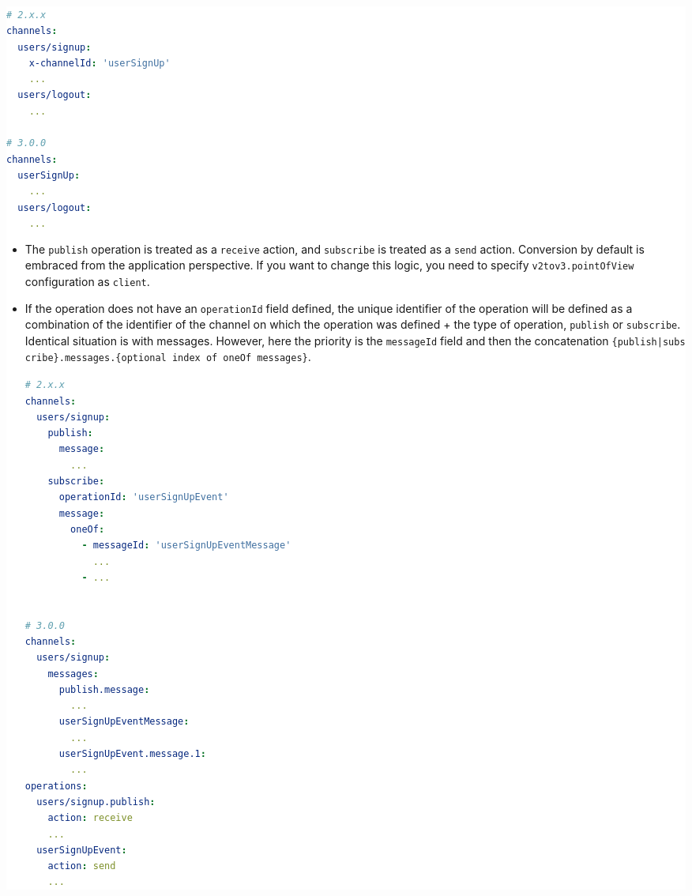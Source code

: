   ```yaml
  # 2.x.x
  channels:
    users/signup:
      x-channelId: 'userSignUp'
      ...
    users/logout:
      ...

  # 3.0.0
  channels:
    userSignUp:
      ...
    users/logout:
      ...
  ```

- The `publish` operation is treated as a `receive` action, and `subscribe` is treated as a `send` action. Conversion by default is embraced from the application perspective. If you want to change this logic, you need to specify `v2tov3.pointOfView` configuration as `client`.
- If the operation does not have an `operationId` field defined, the unique identifier of the operation will be defined as a combination of the identifier of the channel on which the operation was defined + the type of operation, `publish` or `subscribe`. Identical situation is with messages. However, here the priority is the `messageId` field and then the concatenation `{publish|subscribe}.messages.{optional index of oneOf messages}`.

  ```yaml
  # 2.x.x
  channels:
    users/signup:
      publish:
        message:
          ...
      subscribe:
        operationId: 'userSignUpEvent'
        message:
          oneOf:
            - messageId: 'userSignUpEventMessage'
              ...
            - ...
        

  # 3.0.0
  channels:
    users/signup:
      messages:
        publish.message:
          ...
        userSignUpEventMessage:
          ...
        userSignUpEvent.message.1:
          ...
  operations:
    users/signup.publish:
      action: receive
      ...
    userSignUpEvent:
      action: send
      ...
  ```
